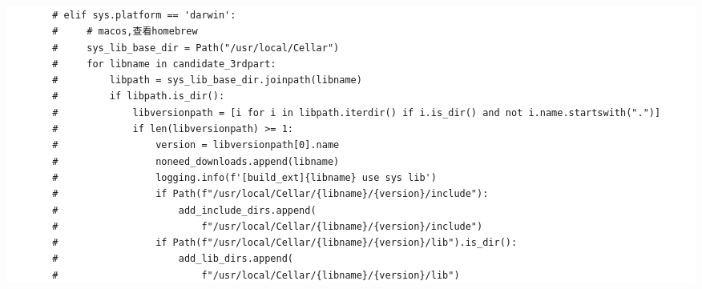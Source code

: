            # elif sys.platform == 'darwin':
            #     # macos,查看homebrew
            #     sys_lib_base_dir = Path("/usr/local/Cellar")
            #     for libname in candidate_3rdpart:
            #         libpath = sys_lib_base_dir.joinpath(libname)
            #         if libpath.is_dir():
            #             libversionpath = [i for i in libpath.iterdir() if i.is_dir() and not i.name.startswith(".")]
            #             if len(libversionpath) >= 1:
            #                 version = libversionpath[0].name
            #                 noneed_downloads.append(libname)
            #                 logging.info(f'[build_ext]{libname} use sys lib')
            #                 if Path(f"/usr/local/Cellar/{libname}/{version}/include"):
            #                     add_include_dirs.append(
            #                         f"/usr/local/Cellar/{libname}/{version}/include")
            #                 if Path(f"/usr/local/Cellar/{libname}/{version}/lib").is_dir():
            #                     add_lib_dirs.append(
            #                         f"/usr/local/Cellar/{libname}/{version}/lib")
